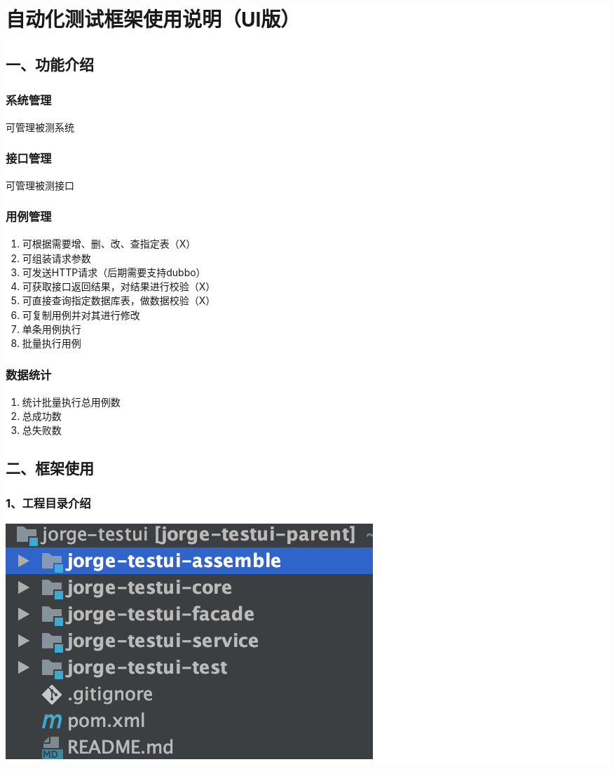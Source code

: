 # 自动化测试框架使用说明（UI版）
## 一、功能介绍
### 系统管理
可管理被测系统

### 接口管理
可管理被测接口

### 用例管理


1. 可根据需要增、删、改、查指定表（X）
2. 可组装请求参数
3. 可发送HTTP请求（后期需要支持dubbo）
4. 可获取接口返回结果，对结果进行校验（X）
5. 可直接查询指定数据库表，做数据校验（X）
6. 可复制用例并对其进行修改
7. 单条用例执行
8. 批量执行用例


### 数据统计
1. 统计批量执行总用例数
2. 总成功数
3. 总失败数


## 二、框架使用

### 1、工程目录介绍

![ace71110.png](../images/6c3d7e18-c2c1-40dc-a799-8984940cd946/ace71110.png)
